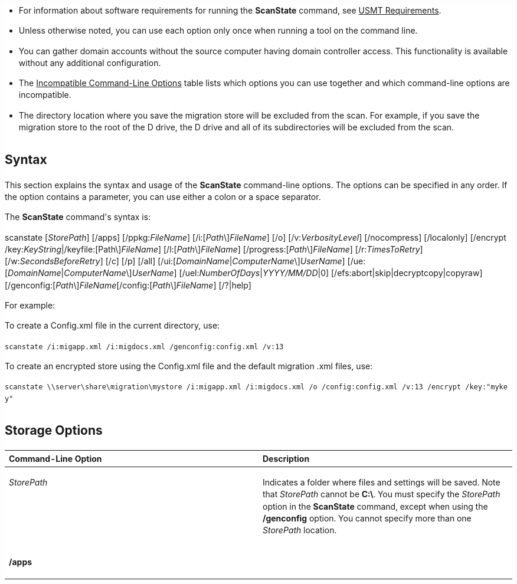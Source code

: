 -   For information about software requirements for running the **ScanState** command, see [USMT Requirements](usmt-requirements.md).

-   Unless otherwise noted, you can use each option only once when running a tool on the command line.

-   You can gather domain accounts without the source computer having domain controller access. This functionality is available without any additional configuration.

-   The [Incompatible Command-Line Options](#bkmk-iclo) table lists which options you can use together and which command-line options are incompatible.

-   The directory location where you save the migration store will be excluded from the scan. For example, if you save the migration store to the root of the D drive, the D drive and all of its subdirectories will be excluded from the scan.

## <a href="" id="bkmk-syntax"></a>Syntax


This section explains the syntax and usage of the **ScanState** command-line options. The options can be specified in any order. If the option contains a parameter, you can use either a colon or a space separator.

The **ScanState** command's syntax is:

scanstate \[*StorePath*\] \[/apps\] \[/ppkg:*FileName*\] \[/i:\[*Path*\\\]*FileName*\] \[/o\] \[/v:*VerbosityLevel*\] \[/nocompress\] \[/localonly\] \[/encrypt /key:*KeyString*|/keyfile:\[Path\\\]*FileName*\] \[/l:\[*Path*\\\]*FileName*\] \[/progress:\[*Path*\\\]*FileName*\] \[/r:*TimesToRetry*\] \[/w:*SecondsBeforeRetry*\] \[/c\] \[/p\] \[/all\] \[/ui:\[*DomainName*|*ComputerName*\\\]*UserName*\] \[/ue:\[*DomainName*|*ComputerName*\\\]*UserName*\] \[/uel:*NumberOfDays*|*YYYY/MM/DD*|0\] \[/efs:abort|skip|decryptcopy|copyraw\] \[/genconfig:\[*Path*\\\]*FileName*\[/config:\[*Path*\\\]*FileName*\] \[/?|help\]

For example:

To create a Config.xml file in the current directory, use:

`scanstate /i:migapp.xml /i:migdocs.xml /genconfig:config.xml /v:13`

To create an encrypted store using the Config.xml file and the default migration .xml files, use:

`scanstate \\server\share\migration\mystore /i:migapp.xml /i:migdocs.xml /o /config:config.xml /v:13 /encrypt /key:"mykey"`

## <a href="" id="bkmk-storageoptions"></a>Storage Options


<table>
<colgroup>
<col width="50%" />
<col width="50%" />
</colgroup>
<thead>
<tr class="header">
<th align="left">Command-Line Option</th>
<th align="left">Description</th>
</tr>
</thead>
<tbody>
<tr class="odd">
<td align="left"><p><em>StorePath</em></p></td>
<td align="left"><p>Indicates a folder where files and settings will be saved. Note that <em>StorePath</em> cannot be <strong>C:&#92;</strong>. You must specify the <em>StorePath</em> option in the <strong>ScanState</strong> command, except when using the <strong>/genconfig</strong> option. You cannot specify more than one <em>StorePath</em> location.</p></td>
</tr>
<tr class="even">
<td align="left"><p><strong>/apps</strong></p></td>